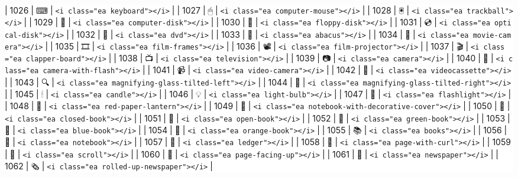 | 1026 | ⌨ | `<i class="ea keyboard"></i>` |
| 1027 | 🖱 | `<i class="ea computer-mouse"></i>` |
| 1028 | 🖲 | `<i class="ea trackball"></i>` |
| 1029 | 💽 | `<i class="ea computer-disk"></i>` |
| 1030 | 💾 | `<i class="ea floppy-disk"></i>` |
| 1031 | 💿 | `<i class="ea optical-disk"></i>` |
| 1032 | 📀 | `<i class="ea dvd"></i>` |
| 1033 | 🧮 | `<i class="ea abacus"></i>` |
| 1034 | 🎥 | `<i class="ea movie-camera"></i>` |
| 1035 | 🎞 | `<i class="ea film-frames"></i>` |
| 1036 | 📽 | `<i class="ea film-projector"></i>` |
| 1037 | 🎬 | `<i class="ea clapper-board"></i>` |
| 1038 | 📺 | `<i class="ea television"></i>` |
| 1039 | 📷 | `<i class="ea camera"></i>` |
| 1040 | 📸 | `<i class="ea camera-with-flash"></i>` |
| 1041 | 📹 | `<i class="ea video-camera"></i>` |
| 1042 | 📼 | `<i class="ea videocassette"></i>` |
| 1043 | 🔍 | `<i class="ea magnifying-glass-tilted-left"></i>` |
| 1044 | 🔎 | `<i class="ea magnifying-glass-tilted-right"></i>` |
| 1045 | 🕯 | `<i class="ea candle"></i>` |
| 1046 | 💡 | `<i class="ea light-bulb"></i>` |
| 1047 | 🔦 | `<i class="ea flashlight"></i>` |
| 1048 | 🏮 | `<i class="ea red-paper-lantern"></i>` |
| 1049 | 📔 | `<i class="ea notebook-with-decorative-cover"></i>` |
| 1050 | 📕 | `<i class="ea closed-book"></i>` |
| 1051 | 📖 | `<i class="ea open-book"></i>` |
| 1052 | 📗 | `<i class="ea green-book"></i>` |
| 1053 | 📘 | `<i class="ea blue-book"></i>` |
| 1054 | 📙 | `<i class="ea orange-book"></i>` |
| 1055 | 📚 | `<i class="ea books"></i>` |
| 1056 | 📓 | `<i class="ea notebook"></i>` |
| 1057 | 📒 | `<i class="ea ledger"></i>` |
| 1058 | 📃 | `<i class="ea page-with-curl"></i>` |
| 1059 | 📜 | `<i class="ea scroll"></i>` |
| 1060 | 📄 | `<i class="ea page-facing-up"></i>` |
| 1061 | 📰 | `<i class="ea newspaper"></i>` |
| 1062 | 🗞 | `<i class="ea rolled-up-newspaper"></i>` |